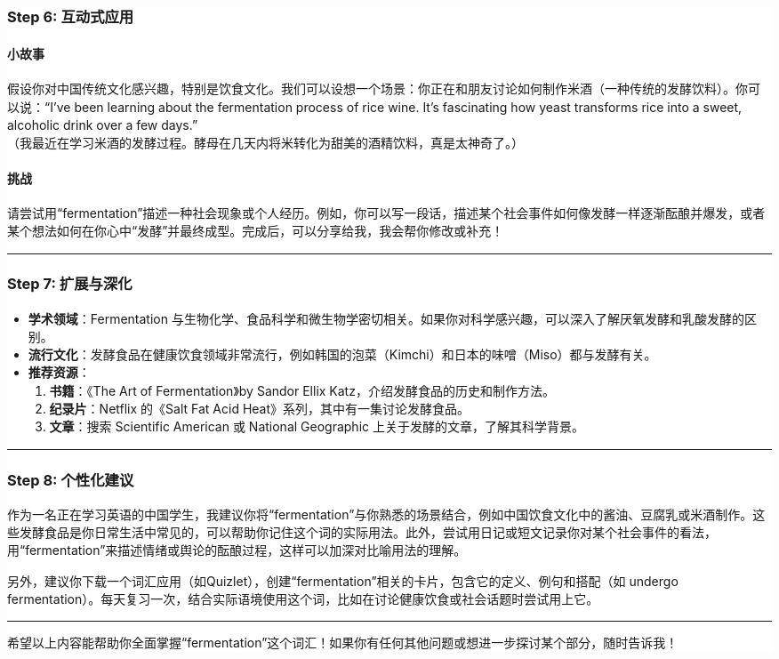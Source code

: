 
### Step 6: 互动式应用

#### 小故事
假设你对中国传统文化感兴趣，特别是饮食文化。我们可以设想一个场景：你正在和朋友讨论如何制作米酒（一种传统的发酵饮料）。你可以说：“I’ve been learning about the fermentation process of rice wine. It’s fascinating how yeast transforms rice into a sweet, alcoholic drink over a few days.”  
（我最近在学习米酒的发酵过程。酵母在几天内将米转化为甜美的酒精饮料，真是太神奇了。）

#### 挑战
请尝试用“fermentation”描述一种社会现象或个人经历。例如，你可以写一段话，描述某个社会事件如何像发酵一样逐渐酝酿并爆发，或者某个想法如何在你心中“发酵”并最终成型。完成后，可以分享给我，我会帮你修改或补充！

---

### Step 7: 扩展与深化

- **学术领域**：Fermentation 与生物化学、食品科学和微生物学密切相关。如果你对科学感兴趣，可以深入了解厌氧发酵和乳酸发酵的区别。
- **流行文化**：发酵食品在健康饮食领域非常流行，例如韩国的泡菜（Kimchi）和日本的味噌（Miso）都与发酵有关。
- **推荐资源**：
  1. **书籍**：《The Art of Fermentation》by Sandor Ellix Katz，介绍发酵食品的历史和制作方法。
  2. **纪录片**：Netflix 的《Salt Fat Acid Heat》系列，其中有一集讨论发酵食品。
  3. **文章**：搜索 Scientific American 或 National Geographic 上关于发酵的文章，了解其科学背景。

---

### Step 8: 个性化建议

作为一名正在学习英语的中国学生，我建议你将“fermentation”与你熟悉的场景结合，例如中国饮食文化中的酱油、豆腐乳或米酒制作。这些发酵食品是你日常生活中常见的，可以帮助你记住这个词的实际用法。此外，尝试用日记或短文记录你对某个社会事件的看法，用“fermentation”来描述情绪或舆论的酝酿过程，这样可以加深对比喻用法的理解。

另外，建议你下载一个词汇应用（如Quizlet），创建“fermentation”相关的卡片，包含它的定义、例句和搭配（如 undergo fermentation）。每天复习一次，结合实际语境使用这个词，比如在讨论健康饮食或社会话题时尝试用上它。

---

希望以上内容能帮助你全面掌握“fermentation”这个词汇！如果你有任何其他问题或想进一步探讨某个部分，随时告诉我！